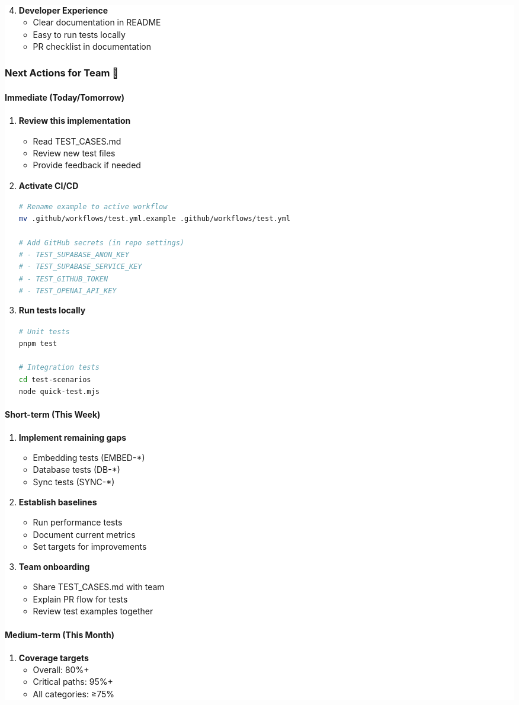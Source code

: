 4. **Developer Experience**
   - Clear documentation in README
   - Easy to run tests locally
   - PR checklist in documentation

### Next Actions for Team 🎯

#### Immediate (Today/Tomorrow)
1. **Review this implementation**
   - Read TEST_CASES.md
   - Review new test files
   - Provide feedback if needed

2. **Activate CI/CD**
   ```bash
   # Rename example to active workflow
   mv .github/workflows/test.yml.example .github/workflows/test.yml
   
   # Add GitHub secrets (in repo settings)
   # - TEST_SUPABASE_ANON_KEY
   # - TEST_SUPABASE_SERVICE_KEY
   # - TEST_GITHUB_TOKEN
   # - TEST_OPENAI_API_KEY
   ```

3. **Run tests locally**
   ```bash
   # Unit tests
   pnpm test
   
   # Integration tests
   cd test-scenarios
   node quick-test.mjs
   ```

#### Short-term (This Week)
1. **Implement remaining gaps**
   - Embedding tests (EMBED-*)
   - Database tests (DB-*)
   - Sync tests (SYNC-*)

2. **Establish baselines**
   - Run performance tests
   - Document current metrics
   - Set targets for improvements

3. **Team onboarding**
   - Share TEST_CASES.md with team
   - Explain PR flow for tests
   - Review test examples together

#### Medium-term (This Month)
1. **Coverage targets**
   - Overall: 80%+
   - Critical paths: 95%+
   - All categories: ≥75%
